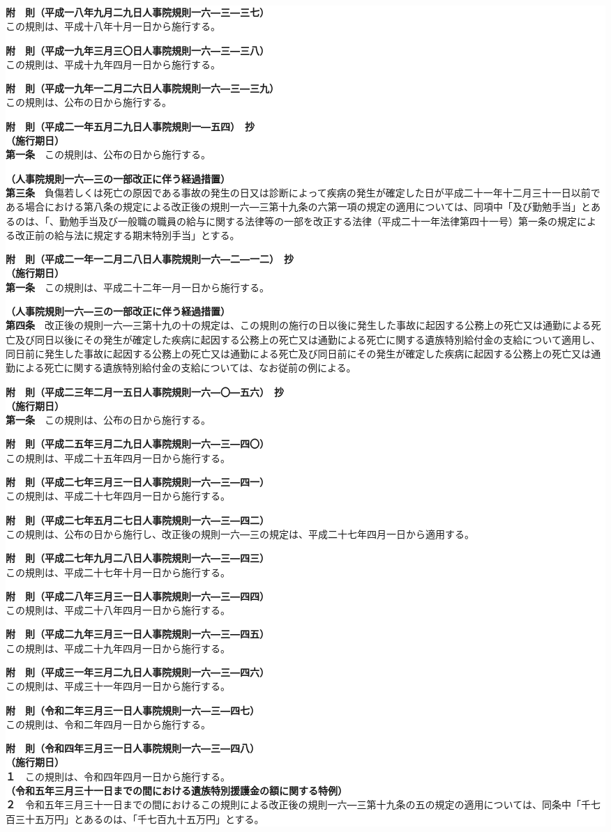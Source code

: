 **附　則（平成一八年九月二九日人事院規則一六―三―三七）**  
この規則は、平成十八年十月一日から施行する。  
  
**附　則（平成一九年三月三〇日人事院規則一六―三―三八）**  
この規則は、平成十九年四月一日から施行する。  
  
**附　則（平成一九年一二月二六日人事院規則一六―三―三九）**  
この規則は、公布の日から施行する。  
  
**附　則（平成二一年五月二九日人事院規則一―五四）　抄**  
**（施行期日）**  
**第一条**　この規則は、公布の日から施行する。  
  
**（人事院規則一六―三の一部改正に伴う経過措置）**  
**第三条**　負傷若しくは死亡の原因である事故の発生の日又は診断によって疾病の発生が確定した日が平成二十一年十二月三十一日以前である場合における第八条の規定による改正後の規則一六―三第十九条の六第一項の規定の適用については、同項中「及び勤勉手当」とあるのは、「、勤勉手当及び一般職の職員の給与に関する法律等の一部を改正する法律（平成二十一年法律第四十一号）第一条の規定による改正前の給与法に規定する期末特別手当」とする。  
  
**附　則（平成二一年一二月二八日人事院規則一六―二―一二）　抄**  
**（施行期日）**  
**第一条**　この規則は、平成二十二年一月一日から施行する。  
  
**（人事院規則一六―三の一部改正に伴う経過措置）**  
**第四条**　改正後の規則一六―三第十九の十の規定は、この規則の施行の日以後に発生した事故に起因する公務上の死亡又は通勤による死亡及び同日以後にその発生が確定した疾病に起因する公務上の死亡又は通勤による死亡に関する遺族特別給付金の支給について適用し、同日前に発生した事故に起因する公務上の死亡又は通勤による死亡及び同日前にその発生が確定した疾病に起因する公務上の死亡又は通勤による死亡に関する遺族特別給付金の支給については、なお従前の例による。  
  
**附　則（平成二三年二月一五日人事院規則一六―〇―五六）　抄**  
**（施行期日）**  
**第一条**　この規則は、公布の日から施行する。  
  
**附　則（平成二五年三月二九日人事院規則一六―三―四〇）**  
この規則は、平成二十五年四月一日から施行する。  
  
**附　則（平成二七年三月三一日人事院規則一六―三―四一）**  
この規則は、平成二十七年四月一日から施行する。  
  
**附　則（平成二七年五月二七日人事院規則一六―三―四二）**  
この規則は、公布の日から施行し、改正後の規則一六―三の規定は、平成二十七年四月一日から適用する。  
  
**附　則（平成二七年九月二八日人事院規則一六―三―四三）**  
この規則は、平成二十七年十月一日から施行する。  
  
**附　則（平成二八年三月三一日人事院規則一六―三―四四）**  
この規則は、平成二十八年四月一日から施行する。  
  
**附　則（平成二九年三月三一日人事院規則一六―三―四五）**  
この規則は、平成二十九年四月一日から施行する。  
  
**附　則（平成三一年三月二九日人事院規則一六―三―四六）**  
この規則は、平成三十一年四月一日から施行する。  
  
**附　則（令和二年三月三一日人事院規則一六―三―四七）**  
この規則は、令和二年四月一日から施行する。  
  
**附　則（令和四年三月三一日人事院規則一六―三―四八）**  
**（施行期日）**  
**１**　この規則は、令和四年四月一日から施行する。  
**（令和五年三月三十一日までの間における遺族特別援護金の額に関する特例）**  
**２**　令和五年三月三十一日までの間におけるこの規則による改正後の規則一六―三第十九条の五の規定の適用については、同条中「千七百三十五万円」とあるのは、「千七百九十五万円」とする。  
  
